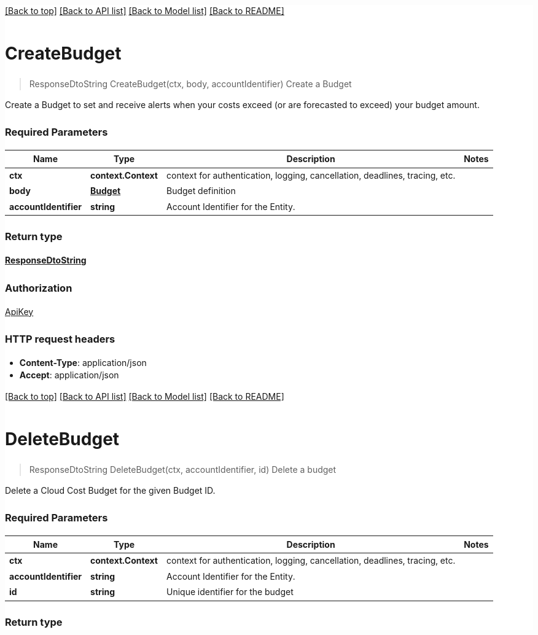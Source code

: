 [[Back to top]](#) [[Back to API list]](../README.md#documentation-for-api-endpoints) [[Back to Model list]](../README.md#documentation-for-models) [[Back to README]](../README.md)

# **CreateBudget**
> ResponseDtoString CreateBudget(ctx, body, accountIdentifier)
Create a Budget

Create a Budget to set and receive alerts when your costs exceed (or are forecasted to exceed) your budget amount.

### Required Parameters

Name | Type | Description  | Notes
------------- | ------------- | ------------- | -------------
 **ctx** | **context.Context** | context for authentication, logging, cancellation, deadlines, tracing, etc.
  **body** | [**Budget**](Budget.md)| Budget definition | 
  **accountIdentifier** | **string**| Account Identifier for the Entity. | 

### Return type

[**ResponseDtoString**](ResponseDTOString.md)

### Authorization

[ApiKey](../README.md#ApiKey)

### HTTP request headers

 - **Content-Type**: application/json
 - **Accept**: application/json

[[Back to top]](#) [[Back to API list]](../README.md#documentation-for-api-endpoints) [[Back to Model list]](../README.md#documentation-for-models) [[Back to README]](../README.md)

# **DeleteBudget**
> ResponseDtoString DeleteBudget(ctx, accountIdentifier, id)
Delete a budget

Delete a Cloud Cost Budget for the given Budget ID.

### Required Parameters

Name | Type | Description  | Notes
------------- | ------------- | ------------- | -------------
 **ctx** | **context.Context** | context for authentication, logging, cancellation, deadlines, tracing, etc.
  **accountIdentifier** | **string**| Account Identifier for the Entity. | 
  **id** | **string**| Unique identifier for the budget | 

### Return type
